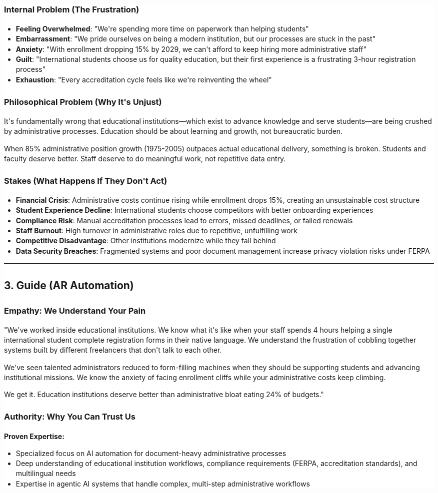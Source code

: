 ### Internal Problem (The Frustration)
- **Feeling Overwhelmed**: "We're spending more time on paperwork than helping students"
- **Embarrassment**: "We pride ourselves on being a modern institution, but our processes are stuck in the past"
- **Anxiety**: "With enrollment dropping 15% by 2029, we can't afford to keep hiring more administrative staff"
- **Guilt**: "International students choose us for quality education, but their first experience is a frustrating 3-hour registration process"
- **Exhaustion**: "Every accreditation cycle feels like we're reinventing the wheel"

### Philosophical Problem (Why It's Unjust)
It's fundamentally wrong that educational institutions—which exist to advance knowledge and serve students—are being crushed by administrative processes. Education should be about learning and growth, not bureaucratic burden.

When 85% administrative position growth (1975-2005) outpaces actual educational delivery, something is broken. Students and faculty deserve better. Staff deserve to do meaningful work, not repetitive data entry.

### Stakes (What Happens If They Don't Act)
- **Financial Crisis**: Administrative costs continue rising while enrollment drops 15%, creating an unsustainable cost structure
- **Student Experience Decline**: International students choose competitors with better onboarding experiences
- **Compliance Risk**: Manual accreditation processes lead to errors, missed deadlines, or failed renewals
- **Staff Burnout**: High turnover in administrative roles due to repetitive, unfulfilling work
- **Competitive Disadvantage**: Other institutions modernize while they fall behind
- **Data Security Breaches**: Fragmented systems and poor document management increase privacy violation risks under FERPA

---

## 3. Guide (AR Automation)

### Empathy: We Understand Your Pain
"We've worked inside educational institutions. We know what it's like when your staff spends 4 hours helping a single international student complete registration forms in their native language. We understand the frustration of cobbling together systems built by different freelancers that don't talk to each other.

We've seen talented administrators reduced to form-filling machines when they should be supporting students and advancing institutional missions. We know the anxiety of facing enrollment cliffs while your administrative costs keep climbing.

We get it. Education institutions deserve better than administrative bloat eating 24% of budgets."

### Authority: Why You Can Trust Us
**Proven Expertise:**
- Specialized focus on AI automation for document-heavy administrative processes
- Deep understanding of educational institution workflows, compliance requirements (FERPA, accreditation standards), and multilingual needs
- Expertise in agentic AI systems that handle complex, multi-step administrative workflows
